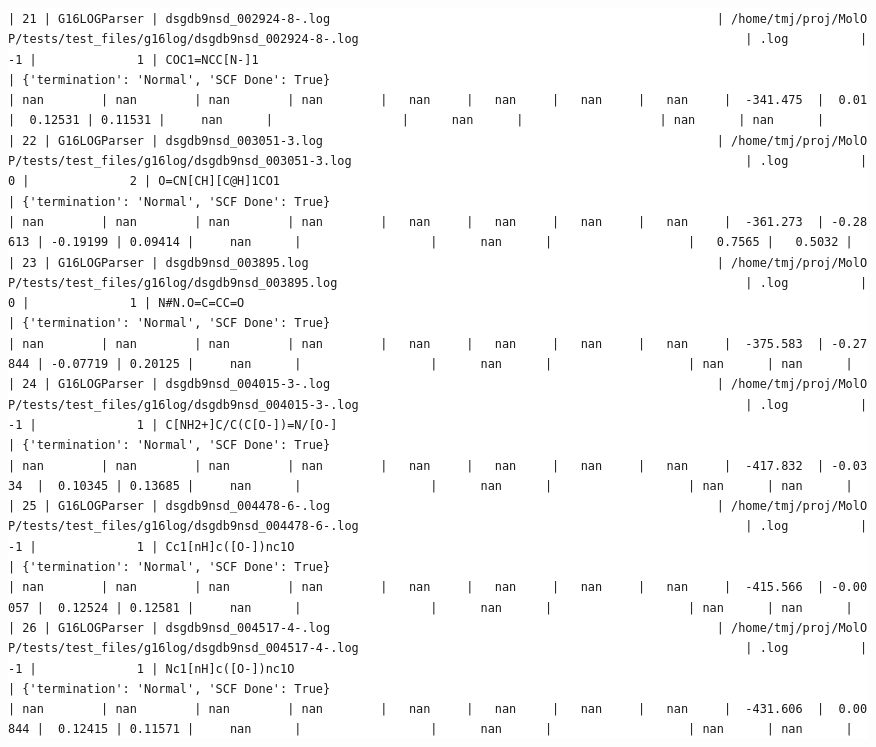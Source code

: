     | 21 | G16LOGParser | dsgdb9nsd_002924-8-.log                                                      | /home/tmj/proj/MolOP/tests/test_files/g16log/dsgdb9nsd_002924-8-.log                                                      | .log          |       -1 |              1 | COC1=NCC[N-]1                                                                                                                                                                                                                     | {'termination': 'Normal', 'SCF Done': True}                                                                                                                                                              | nan        | nan        | nan        | nan        |   nan     |   nan     |   nan     |   nan     |  -341.475  |  0.01    |  0.12531 | 0.11531 |     nan      |                  |      nan      |                   | nan      | nan      |
    | 22 | G16LOGParser | dsgdb9nsd_003051-3.log                                                       | /home/tmj/proj/MolOP/tests/test_files/g16log/dsgdb9nsd_003051-3.log                                                       | .log          |        0 |              2 | O=CN[CH][C@H]1CO1                                                                                                                                                                                                                 | {'termination': 'Normal', 'SCF Done': True}                                                                                                                                                              | nan        | nan        | nan        | nan        |   nan     |   nan     |   nan     |   nan     |  -361.273  | -0.28613 | -0.19199 | 0.09414 |     nan      |                  |      nan      |                   |   0.7565 |   0.5032 |
    | 23 | G16LOGParser | dsgdb9nsd_003895.log                                                         | /home/tmj/proj/MolOP/tests/test_files/g16log/dsgdb9nsd_003895.log                                                         | .log          |        0 |              1 | N#N.O=C=CC=O                                                                                                                                                                                                                      | {'termination': 'Normal', 'SCF Done': True}                                                                                                                                                              | nan        | nan        | nan        | nan        |   nan     |   nan     |   nan     |   nan     |  -375.583  | -0.27844 | -0.07719 | 0.20125 |     nan      |                  |      nan      |                   | nan      | nan      |
    | 24 | G16LOGParser | dsgdb9nsd_004015-3-.log                                                      | /home/tmj/proj/MolOP/tests/test_files/g16log/dsgdb9nsd_004015-3-.log                                                      | .log          |       -1 |              1 | C[NH2+]C/C(C[O-])=N/[O-]                                                                                                                                                                                                          | {'termination': 'Normal', 'SCF Done': True}                                                                                                                                                              | nan        | nan        | nan        | nan        |   nan     |   nan     |   nan     |   nan     |  -417.832  | -0.0334  |  0.10345 | 0.13685 |     nan      |                  |      nan      |                   | nan      | nan      |
    | 25 | G16LOGParser | dsgdb9nsd_004478-6-.log                                                      | /home/tmj/proj/MolOP/tests/test_files/g16log/dsgdb9nsd_004478-6-.log                                                      | .log          |       -1 |              1 | Cc1[nH]c([O-])nc1O                                                                                                                                                                                                                | {'termination': 'Normal', 'SCF Done': True}                                                                                                                                                              | nan        | nan        | nan        | nan        |   nan     |   nan     |   nan     |   nan     |  -415.566  | -0.00057 |  0.12524 | 0.12581 |     nan      |                  |      nan      |                   | nan      | nan      |
    | 26 | G16LOGParser | dsgdb9nsd_004517-4-.log                                                      | /home/tmj/proj/MolOP/tests/test_files/g16log/dsgdb9nsd_004517-4-.log                                                      | .log          |       -1 |              1 | Nc1[nH]c([O-])nc1O                                                                                                                                                                                                                | {'termination': 'Normal', 'SCF Done': True}                                                                                                                                                              | nan        | nan        | nan        | nan        |   nan     |   nan     |   nan     |   nan     |  -431.606  |  0.00844 |  0.12415 | 0.11571 |     nan      |                  |      nan      |                   | nan      | nan      |